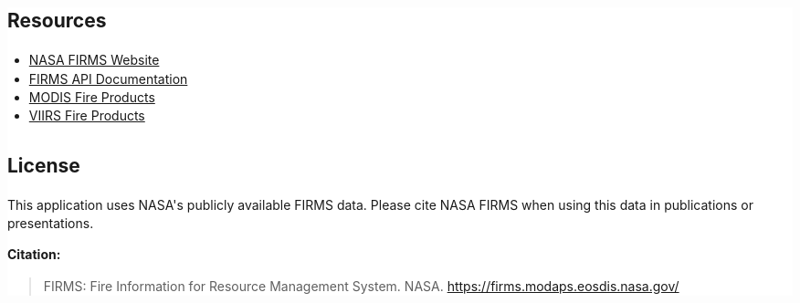 ## Resources

- [NASA FIRMS Website](https://firms.modaps.eosdis.nasa.gov/)
- [FIRMS API Documentation](https://firms.modaps.eosdis.nasa.gov/api/)
- [MODIS Fire Products](https://modis.gsfc.nasa.gov/data/dataprod/mod14.php)
- [VIIRS Fire Products](https://www.earthdata.nasa.gov/learn/find-data/near-real-time/firms)

## License

This application uses NASA's publicly available FIRMS data. Please cite NASA FIRMS when using this data in publications or presentations.

**Citation:**
> FIRMS: Fire Information for Resource Management System. NASA. https://firms.modaps.eosdis.nasa.gov/
